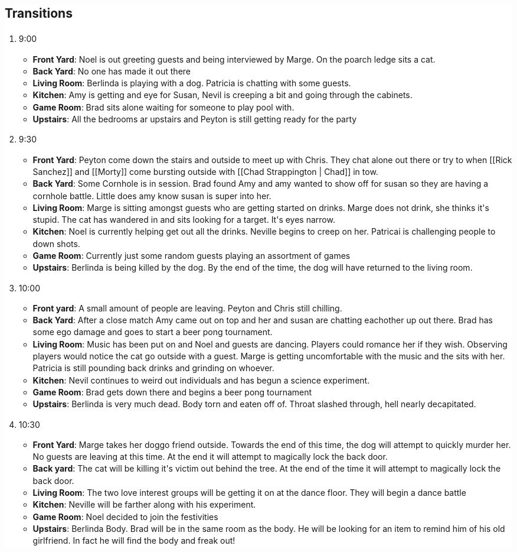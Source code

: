## Transitions
1. 9:00
	- **Front Yard**: Noel is out greeting guests and being interviewed by Marge. On the poarch ledge sits a cat. 
	- **Back Yard**: No one has made it out there
	- **Living Room**: Berlinda is playing with a dog. Patricia is chatting with some guests.
	- **Kitchen**: Amy is getting and eye for Susan, Nevil is creeping a bit and going through the cabinets. 
	- **Game Room**: Brad sits alone waiting for someone to play pool with.
	- **Upstairs**: All the bedrooms ar upstairs and Peyton is still getting ready for the party
	
2. 9:30
	- **Front Yard**: Peyton come down the stairs and outside to meet up with Chris. They chat alone out there or try to when [[Rick Sanchez]] and [[Morty]] come bursting outside with [[Chad Strappington | Chad]] in tow.
	- **Back Yard**: Some Cornhole is in session. Brad found Amy and amy wanted to show off for susan so they are having a cornhole battle. Little does amy know susan is super into her.
	- **Living Room**: Marge is sitting amongst guests who are getting started on drinks. Marge does not drink, she thinks it's stupid. The cat has wandered in and sits looking for a target. It's eyes narrow.
	- **Kitchen**: Noel is currently helping get out all the drinks. Neville begins to creep on her. Patricai is challenging people to down shots.
	- **Game Room**: Currently just some random guests playing an assortment of games
	- **Upstairs**: Berlinda is being killed by the dog. By the end of the time, the dog will have returned to the living room.

3. 10:00
	- **Front yard**: A small amount of people are leaving. Peyton and Chris still chilling.
	- **Back Yard**: After a close match Amy came out on top and her and susan are chatting eachother up out there. Brad has some ego damage and goes to start a beer pong tournament.
	- **Living Room**: Music has been put on and Noel and guests are dancing. Players could romance her if they wish. Observing players would notice the cat go outside with a guest. Marge is getting uncomfortable with the music and the sits with her. Patricia is still pounding back drinks and grinding on whoever.
	- **Kitchen**: Nevil continues to weird out individuals and has begun a science experiment.
	- **Game Room**: Brad gets down there and begins a beer pong tournament
	- **Upstairs**: Berlinda is very much dead. Body torn and eaten off of. Throat slashed through, hell nearly decapitated.
	
4. 10:30
 	- **Front Yard**: Marge takes her doggo friend outside. Towards the end of this time, the dog will attempt to quickly murder her. No guests are leaving at this time. At the end it will attempt to magically lock the back door.
 	- **Back yard**: The cat will be killing it's victim out behind the tree. At the end of the time it will attempt to magically lock the back door.
 	- **Living Room**: The two love interest groups will be getting it on at the dance floor. They will begin a dance battle
 	- **Kitchen**: Neville will be farther along with his experiment.
 	- **Game Room**: Noel decided to join the festivities
 	- **Upstairs**: Berlinda Body. Brad will be in the same room as the body. He will be looking for an item to remind him of his old girlfriend. In fact he will find the body and freak out! 
